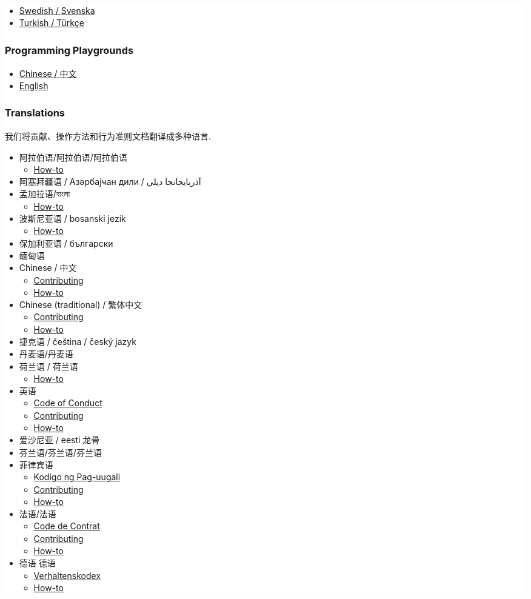 + [Swedish / Svenska](https://github.com/EbookFoundation/free-programming-books/blob/master/casts/free-podcasts-screencasts-sv.md)
+ [Turkish / Türkçe](https://github.com/EbookFoundation/free-programming-books/blob/master/casts/free-podcasts-screencasts-tr.md)


### Programming Playgrounds

+ [Chinese / 中文](https://github.com/EbookFoundation/free-programming-books/blob/master/more/free-programming-playgrounds-zh.md)
+ [English](https://github.com/EbookFoundation/free-programming-books/blob/master/more/free-programming-playgrounds.md)


### Translations

我们将贡献、操作方法和行为准则文档翻译成多种语言.

- 阿拉伯语/阿拉伯语/阿拉伯语
  - [How-to](https://github.com/EbookFoundation/free-programming-books/blob/master/docs/HOWTO-ar.md)
- 阿塞拜疆语 / Азәрбајҹан дили / آذربايجانجا ديلي
- 孟加拉语/বাংলা
  - [How-to](https://github.com/EbookFoundation/free-programming-books/blob/master/docs/HOWTO-bn.md)
- 波斯尼亚语 / bosanski jezik
  - [How-to](https://github.com/EbookFoundation/free-programming-books/blob/master/docs/HOWTO-bs.md)
- 保加利亚语 / български
- 缅甸语
- Chinese / 中文
  - [Contributing](https://github.com/EbookFoundation/free-programming-books/blob/master/docs/CONTRIBUTING-zh.md)
  - [How-to](https://github.com/EbookFoundation/free-programming-books/blob/master/docs/HOWTO-zh.md)
- Chinese (traditional) / 繁体中文
  - [Contributing](https://github.com/EbookFoundation/free-programming-books/blob/master/docs/CONTRIBUTING-zh_TW.md)
  - [How-to](https://github.com/EbookFoundation/free-programming-books/blob/master/docs/HOWTO-zh_TW.md)
- 捷克语 / čeština / český jazyk
- 丹麦语/丹麦语
- 荷兰语 / 荷兰语
  - [How-to](https://github.com/EbookFoundation/free-programming-books/blob/master/docs/HOWTO-nl.md)
- 英语
  - [Code of Conduct](https://github.com/EbookFoundation/free-programming-books/blob/master/docs/CODE_OF_CONDUCT.md)
  - [Contributing](https://github.com/EbookFoundation/free-programming-books/blob/master/docs/CONTRIBUTING.md)
  - [How-to](https://github.com/EbookFoundation/free-programming-books/blob/master/docs/HOWTO.md)
- 爱沙尼亚 / eesti 龙骨
- 芬兰语/芬兰语/芬兰语
- 菲律宾语
  - [Kodigo ng Pag-uugali](https://github.com/EbookFoundation/free-programming-books/blob/master/docs/CODE_OF_CONDUCT-fil.md)
  - [Contributing](https://github.com/EbookFoundation/free-programming-books/blob/master/docs/CONTRIBUTING-fil.md)
  - [How-to](https://github.com/EbookFoundation/free-programming-books/blob/master/docs/HOWTO-fil.md)
- 法语/法语
  - [Code de Contrat](https://github.com/EbookFoundation/free-programming-books/blob/master/docs/CODE_OF_CONDUCT-fr.md)
  - [Contributing](https://github.com/EbookFoundation/free-programming-books/blob/master/docs/CONTRIBUTING-fr.md)
  - [How-to](https://github.com/EbookFoundation/free-programming-books/blob/master/docs/HOWTO-fr.md)
- 德语 德语
  - [Verhaltenskodex](https://github.com/EbookFoundation/free-programming-books/blob/master/docs/CODE_OF_CONDUCT-de.md)
  - [How-to](https://github.com/EbookFoundation/free-programming-books/blob/master/docs/HOWTO-de.md)